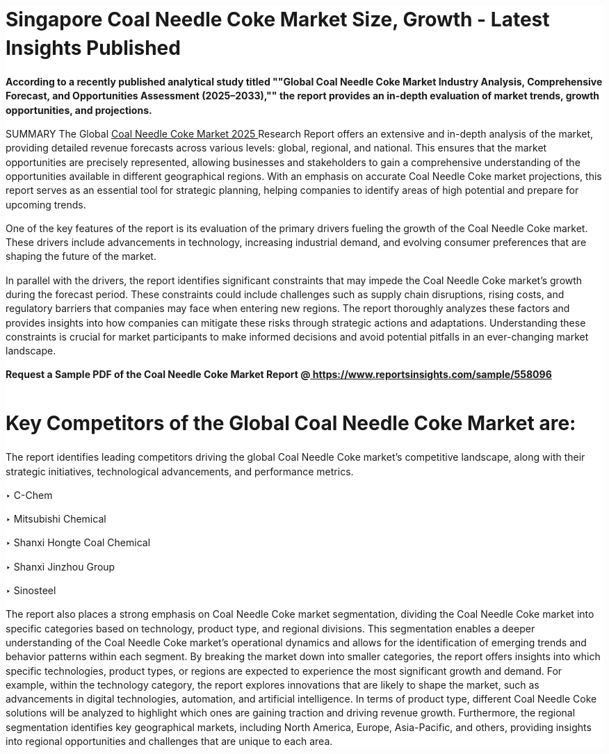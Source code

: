 # Singapore Coal Needle Coke Market Size, Growth - Latest Insights Published

<strong>According to a recently published analytical study titled ""Global Coal Needle Coke Market Industry Analysis, Comprehensive Forecast, and Opportunities Assessment (2025–2033),"" the report provides an in-depth evaluation of market trends, growth opportunities, and projections.</strong>

SUMMARY The Global <a href=https://www.reportsinsights.com/sample/558096>Coal Needle Coke Market 2025 </a> Research Report offers an extensive and in-depth analysis of the market, providing detailed revenue forecasts across various levels: global, regional, and national. This ensures that the market opportunities are precisely represented, allowing businesses and stakeholders to gain a comprehensive understanding of the opportunities available in different geographical regions. With an emphasis on accurate Coal Needle Coke market projections, this report serves as an essential tool for strategic planning, helping companies to identify areas of high potential and prepare for upcoming trends.

One of the key features of the report is its evaluation of the primary drivers fueling the growth of the Coal Needle Coke market. These drivers include advancements in technology, increasing industrial demand, and evolving consumer preferences that are shaping the future of the market. 

In parallel with the drivers, the report identifies significant constraints that may impede the Coal Needle Coke market’s growth during the forecast period. These constraints could include challenges such as supply chain disruptions, rising costs, and regulatory barriers that companies may face when entering new regions. The report thoroughly analyzes these factors and provides insights into how companies can mitigate these risks through strategic actions and adaptations. Understanding these constraints is crucial for market participants to make informed decisions and avoid potential pitfalls in an ever-changing market landscape.

<strong>Request a Sample PDF of the Coal Needle Coke Market Report </strong><strong>@<a href=https://www.reportsinsights.com/sample/558096> https://www.reportsinsights.com/sample/558096</a></strong></font>

# <strong>Key Competitors of the Global Coal Needle Coke Market are:</strong>

The report identifies leading competitors driving the global Coal Needle Coke market’s competitive landscape, along with their strategic initiatives, technological advancements, and performance metrics.

‣ C-Chem

‣ Mitsubishi Chemical

‣ Shanxi Hongte Coal Chemical

‣ Shanxi Jinzhou Group

‣ Sinosteel

The report also places a strong emphasis on Coal Needle Coke market segmentation, dividing the Coal Needle Coke market into specific categories based on technology, product type, and regional divisions. This segmentation enables a deeper understanding of the Coal Needle Coke market’s operational dynamics and allows for the identification of emerging trends and behavior patterns within each segment. By breaking the market down into smaller categories, the report offers insights into which specific technologies, product types, or regions are expected to experience the most significant growth and demand. For example, within the technology category, the report explores innovations that are likely to shape the market, such as advancements in digital technologies, automation, and artificial intelligence. In terms of product type, different Coal Needle Coke solutions will be analyzed to highlight which ones are gaining traction and driving revenue growth. Furthermore, the regional segmentation identifies key geographical markets, including North America, Europe, Asia-Pacific, and others, providing insights into regional opportunities and challenges that are unique to each area.
